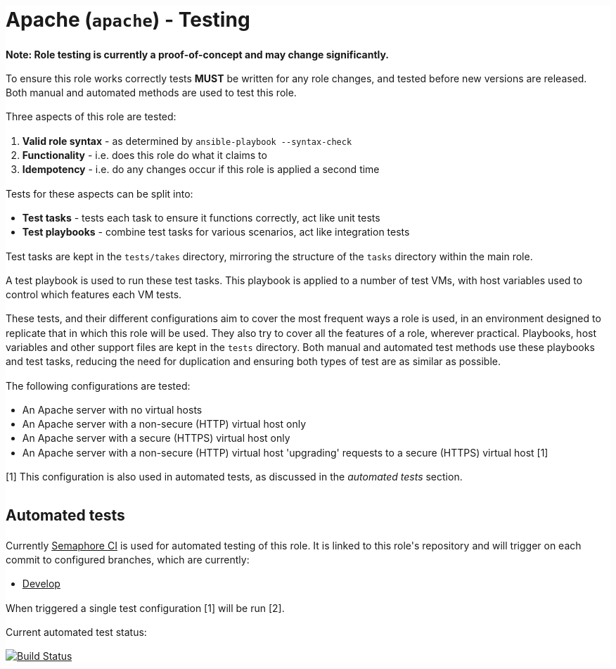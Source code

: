 # Apache (`apache`) - Testing

**Note: Role testing is currently a proof-of-concept and may change significantly.**

To ensure this role works correctly tests **MUST** be written for any role changes, and tested before new versions are released. Both manual and automated methods are used to test this role.

Three aspects of this role are tested:

1. **Valid role syntax** - as determined by `ansible-playbook --syntax-check`
2. **Functionality** - i.e. does this role do what it claims to 
3. **Idempotency** - i.e. do any changes occur if this role is applied a second time

Tests for these aspects can be split into:

* **Test tasks** - tests each task to ensure it functions correctly, act like unit tests
* **Test playbooks** - combine test tasks for various scenarios, act like integration tests

Test tasks are kept in the `tests/takes` directory, mirroring the structure of the `tasks` directory within the main role.

A test playbook is used to run these test tasks. This playbook is applied to a number of test VMs, with host variables used to control which features each VM tests.

These tests, and their different configurations aim to cover the most frequent ways a role is used, in an environment designed to replicate that in which this role will be used. They also try to cover all the features of a role, wherever practical. Playbooks, host variables and other support files are kept in the `tests` directory. Both manual and automated test methods use these playbooks and test tasks, reducing the need for duplication and ensuring both types of test are as similar as possible.

The following configurations are tested:

* An Apache server with no virtual hosts
* An Apache server with a non-secure (HTTP) virtual host only
* An Apache server with a secure (HTTPS) virtual host only
* An Apache server with a non-secure (HTTP) virtual host 'upgrading' requests to a secure (HTTPS) virtual host [1]

[1] This configuration is also used in automated tests, as discussed in the *automated tests* section.

## Automated tests

Currently [Semaphore CI](https://semaphoreci.com/) is used for automated testing of this role. It is linked to this role's repository and will trigger on each commit to configured branches, which are currently:

* [Develop](https://semaphoreci.com/antarctica/ansible-apache/branches/develop)

When triggered a single test configuration [1] will be run [2].

Current automated test status:

[![Build Status](https://semaphoreci.com/api/v1/projects/9fd776a8-8f74-4e82-a2e0-bce17fcacdf3/526947/badge.svg)](https://semaphoreci.com/antarctica/ansible-apache)
